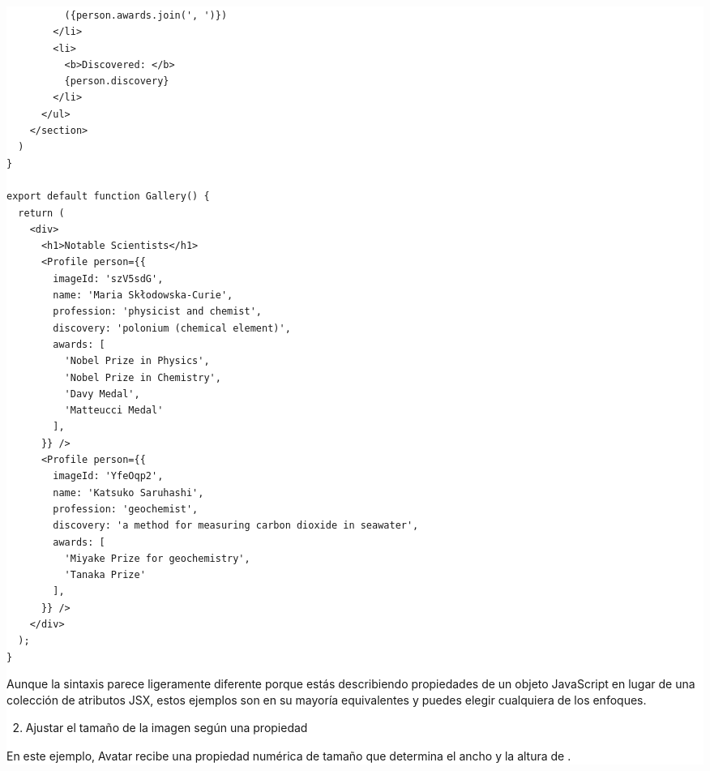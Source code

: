 ```
          ({person.awards.join(', ')})
        </li>
        <li>
          <b>Discovered: </b>
          {person.discovery}
        </li>
      </ul>
    </section>
  )
}

export default function Gallery() {
  return (
    <div>
      <h1>Notable Scientists</h1>
      <Profile person={{
        imageId: 'szV5sdG',
        name: 'Maria Skłodowska-Curie',
        profession: 'physicist and chemist',
        discovery: 'polonium (chemical element)',
        awards: [
          'Nobel Prize in Physics',
          'Nobel Prize in Chemistry',
          'Davy Medal',
          'Matteucci Medal'
        ],
      }} />
      <Profile person={{
        imageId: 'YfeOqp2',
        name: 'Katsuko Saruhashi',
        profession: 'geochemist',
        discovery: 'a method for measuring carbon dioxide in seawater',
        awards: [
          'Miyake Prize for geochemistry',
          'Tanaka Prize'
        ],
      }} />
    </div>
  );
}

```

Aunque la sintaxis parece ligeramente diferente porque estás describiendo propiedades de un objeto JavaScript en lugar de una colección de atributos JSX, estos ejemplos son en su mayoría equivalentes y puedes elegir cualquiera de los enfoques.


2. Ajustar el tamaño de la imagen según una propiedad

En este ejemplo, Avatar recibe una propiedad numérica de tamaño que determina el ancho y la altura de <img>. 
